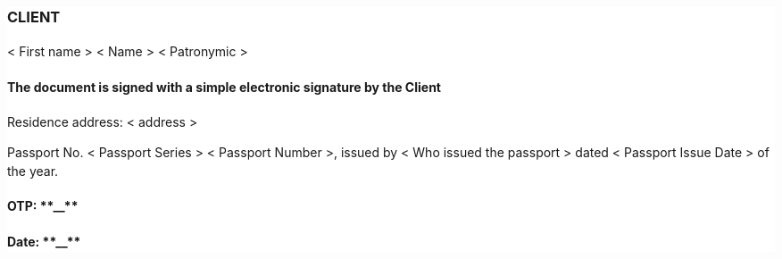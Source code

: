 ### CLIENT

< First name > < Name > < Patronymic >

#### The document is signed with a simple electronic signature by the Client

Residence address: < address >

Passport No. < Passport Series > < Passport Number >, issued by < Who issued the passport > dated < Passport Issue Date > of the year.

#### OTP: \***\*\_\_\*\***

#### Date: \***\*\_\_\*\***

